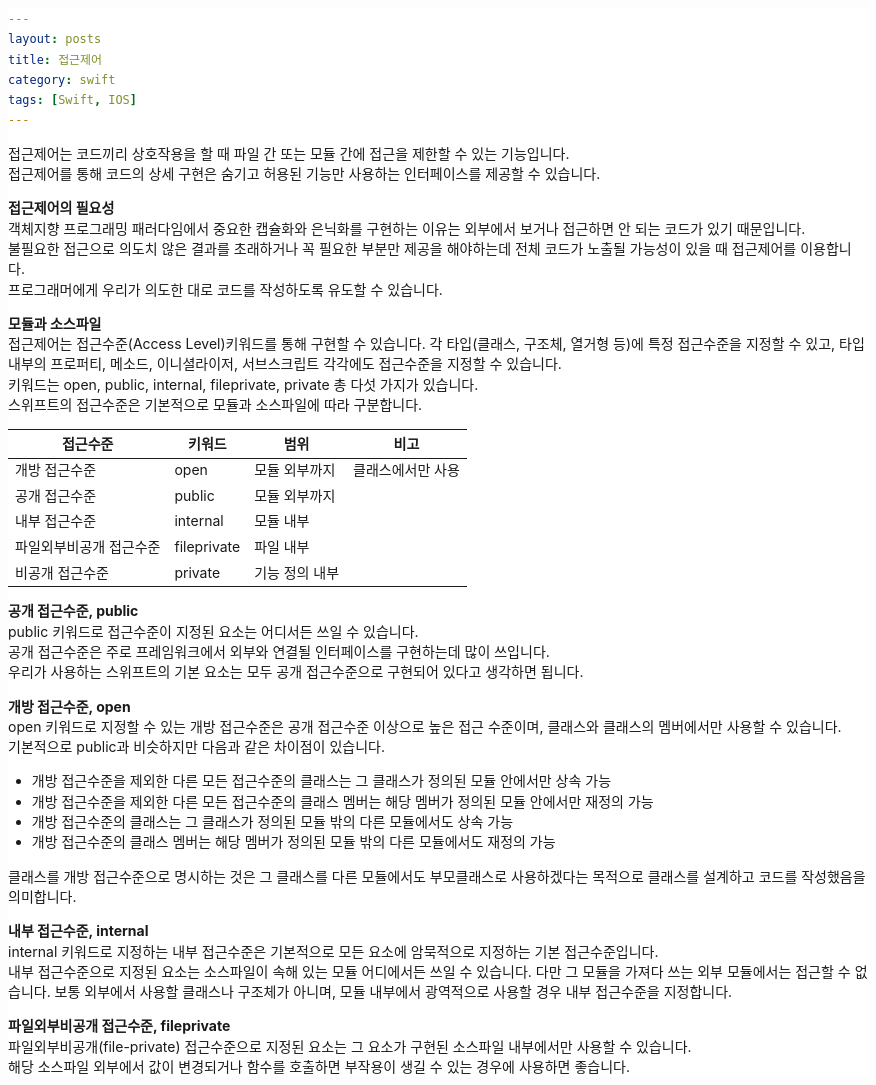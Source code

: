 ```yaml
---
layout: posts
title: 접근제어
category: swift
tags: [Swift, IOS]
---
```

접근제어는 코드끼리 상호작용을 할 때 파일 간 또는 모듈 간에 접근을 제한할 수 있는 기능입니다.  
접근제어를 통해 코드의 상세 구현은 숨기고 허용된 기능만 사용하는 인터페이스를 제공할 수 있습니다.  

**접근제어의 필요성**  
객체지향 프로그래밍 패러다임에서 중요한 캡슐화와 은닉화를 구현하는 이유는 외부에서 보거나 접근하면 안 되는 코드가 있기 때문입니다.  
불필요한 접근으로 의도치 않은 결과를 초래하거나 꼭 필요한 부분만 제공을 해야하는데 전체 코드가 노출될 가능성이 있을 때 접근제어를 이용합니다.  
프로그래머에게 우리가 의도한 대로 코드를 작성하도록 유도할 수 있습니다.  

**모듈과 소스파일**  
접근제어는 접근수준(Access Level)키워드를 통해 구현할 수 있습니다. 각 타입(클래스, 구조체, 열거형 등)에 특정 접근수준을 지정할 수 있고, 
타입 내부의 프로퍼티, 메소드, 이니셜라이저, 서브스크립트 각각에도 접근수준을 지정할 수 있습니다.  
키워드는 open, public, internal, fileprivate, private 총 다섯 가지가 있습니다.  
스위프트의 접근수준은 기본적으로 모듈과 소스파일에 따라 구분합니다.  

| 접근수준                | 키워드      | 범위           | 비고              |
|-------------------------|-------------|----------------|-------------------|
| 개방 접근수준           | open        | 모듈 외부까지  | 클래스에서만 사용 |
| 공개 접근수준           | public      | 모듈 외부까지  |                   |
| 내부 접근수준           | internal    | 모듈 내부      |                   |
| 파일외부비공개 접근수준 | fileprivate | 파일 내부      |                   |
| 비공개 접근수준         | private     | 기능 정의 내부 |                   |


**공개 접근수준, public**  
public 키워드로 접근수준이 지정된 요소는 어디서든 쓰일 수 있습니다.  
공개 접근수준은 주로 프레임워크에서 외부와 연결될 인터페이스를 구현하는데 많이 쓰입니다.  
우리가 사용하는 스위프트의 기본 요소는 모두 공개 접근수준으로 구현되어 있다고 생각하면 됩니다.  

**개방 접근수준, open**  
open 키워드로 지정할 수 있는 개방 접근수준은 공개 접근수준 이상으로 높은 접근 수준이며, 클래스와 클래스의 멤버에서만 사용할 수 있습니다.  
기본적으로 public과 비슷하지만 다음과 같은 차이점이 있습니다.  
* 개방 접근수준을 제외한 다른 모든 접근수준의 클래스는 그 클래스가 정의된 모듈 안에서만 상속 가능
* 개방 접근수준을 제외한 다른 모든 접근수준의 클래스 멤버는 해당 멤버가 정의된 모듈 안에서만 재정의 가능
* 개방 접근수준의 클래스는 그 클래스가 정의된 모듈 밖의 다른 모듈에서도 상속 가능
* 개방 접근수준의 클래스 멤버는 해당 멤버가 정의된 모듈 밖의 다른 모듈에서도 재정의 가능  

클래스를 개방 접근수준으로 명시하는 것은 그 클래스를 다른 모듈에서도 부모클래스로 사용하겠다는 목적으로 클래스를 설계하고 코드를 작성했음을 의미합니다.  

**내부 접근수준, internal**  
internal 키워드로 지정하는 내부 접근수준은 기본적으로 모든 요소에 암묵적으로 지정하는 기본 접근수준입니다.  
내부 접근수준으로 지정된 요소는 소스파일이 속해 있는 모듈 어디에서든 쓰일 수 있습니다. 다만 그 모듈을 가져다 쓰는 외부 모듈에서는 접근할 수 없습니다. 
보통 외부에서 사용할 클래스나 구조체가 아니며, 모듈 내부에서 광역적으로 사용할 경우 내부 접근수준을 지정합니다.  

**파일외부비공개 접근수준, fileprivate**  
파일외부비공개(file-private) 접근수준으로 지정된 요소는 그 요소가 구현된 소스파일 내부에서만 사용할 수 있습니다.  
해당 소스파일 외부에서 값이 변경되거나 함수를 호출하면 부작용이 생길 수 있는 경우에 사용하면 좋습니다.  
